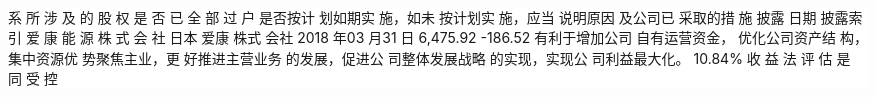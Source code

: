 系
所
涉
及
的
股
权
是
否
已
全
部
过
户
是否按计
划如期实
施，如未
按计划实
施，应当
说明原因
及公司已
采取的措
施
披露
日期
披露索引
爱
康
能
源
株
式
会
社
日本
爱康
株式
会社
2018
年03
月31
日
6,475.92
-186.52
有利于增加公司
自有运营资金，
优化公司资产结
构，集中资源优
势聚焦主业，更
好推进主营业务
的发展，促进公
司整体发展战略
的实现，实现公
司利益最大化。
10.84%
收
益
法
评
估
是
同
受
控